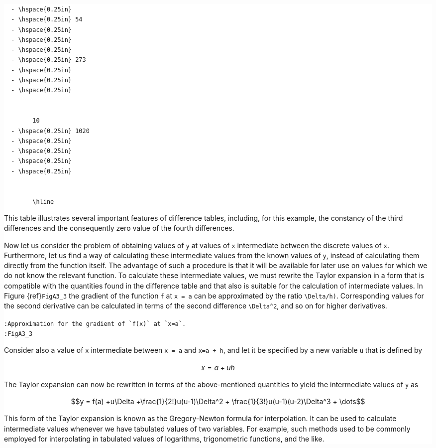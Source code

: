 ```{list-table}
  - \hspace{0.25in}
  - \hspace{0.25in} 54
  - \hspace{0.25in}
  - \hspace{0.25in}
  - \hspace{0.25in}
  - \hspace{0.25in} 273
  - \hspace{0.25in}
  - \hspace{0.25in}
  - \hspace{0.25in}


        10
  - \hspace{0.25in} 1020
  - \hspace{0.25in}
  - \hspace{0.25in}
  - \hspace{0.25in}
  - \hspace{0.25in}


        \hline
```
This table illustrates several important features of difference tables, including, for this example, the constancy of the third differences and the consequently zero value of the fourth differences.

Now let us consider the problem of obtaining values of `y` at values of `x` intermediate between the discrete values of `x`.
Furthermore, let us find a way of calculating these intermediate values from the known values of `y`, instead of calculating them directly from the function itself.
The advantage of such a procedure is that it will be available for later use on values for which we do not know the relevant function.
To calculate these intermediate values, we must rewrite the Taylor expansion in a form that is compatible with the quantities found in the difference table and that also is suitable for the calculation of intermediate values.
In Figure {ref}`FigA3_3` the gradient of the function `f` at `x = a` can be approximated by the ratio `\Delta/h)`.
Corresponding values for the second derivative can be calculated in terms of the second difference `\Delta^2`, and
so on for higher derivatives.
```{figure} figures/A3/FigA3_3.png
:Approximation for the gradient of `f(x)` at `x=a`.
:FigA3_3
```

Consider also a value of `x` intermediate between `x = a` and `x=a + h`, and let it be specified by a new variable `u` that is defined by
```math
x = a+uh
```
The Taylor expansion can now be rewritten in terms of the above-mentioned quantities to yield the intermediate values of `y` as
```math
y = f(a) +u\Delta +\frac{1}{2!}u(u-1)\Delta^2 + \frac{1}{3!}u(u-1)(u-2)\Delta^3 + \dots
```
This form of the Taylor expansion is known as the Gregory-Newton formula for interpolation.
It can be used to calculate intermediate values whenever we have tabulated values of two variables.
For example, such methods used to be commonly employed for interpolating in tabulated values of logarithms, trigonometric functions, and the like.
